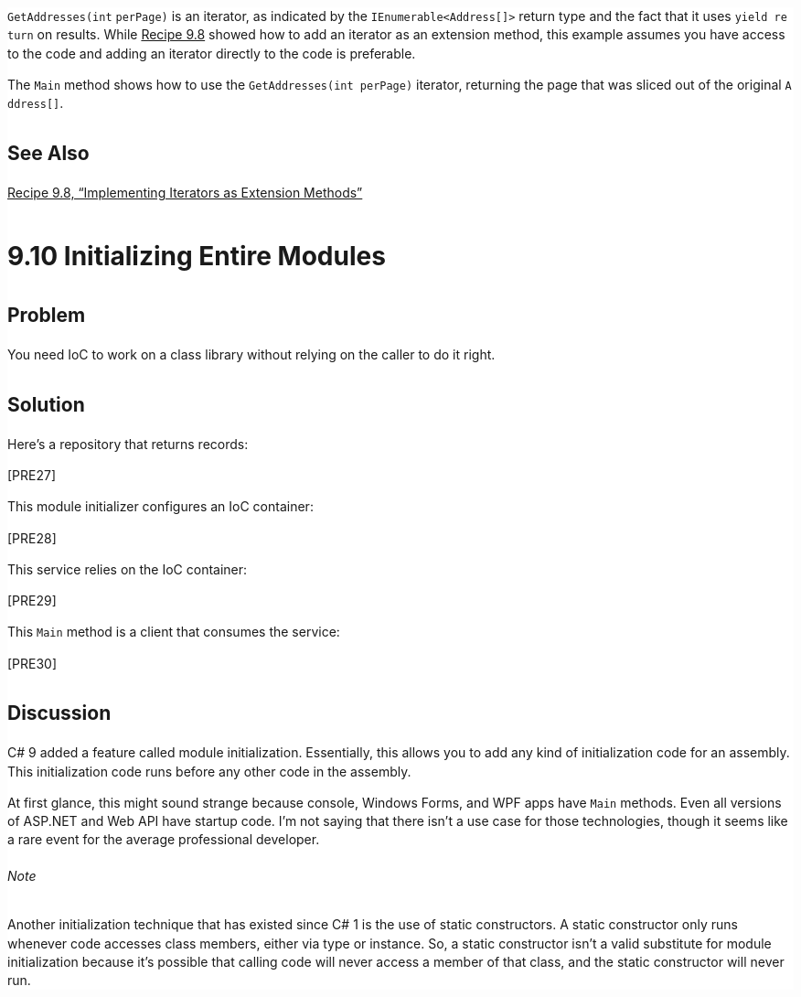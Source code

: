 `GetAddresses(int` `perPage)` is an iterator, as indicated by the `IEnumerable<Address[]>` return type and the fact that it uses `yield return` on results. While [Recipe 9.8](#implementing_iterators_as_extension_methods) showed how to add an iterator as an extension method, this example assumes you have access to the code and adding an iterator directly to the code is preferable.

The `Main` method shows how to use the `GetAddresses(int perPage)` iterator, returning the page that was sliced out of the original `Address[]`.

## See Also

[Recipe 9.8, “Implementing Iterators as Extension Methods”](#implementing_iterators_as_extension_methods)

# 9.10 Initializing Entire Modules

## Problem

You need IoC to work on a class library without relying on the caller to do it right.

## Solution

Here’s a repository that returns records:

[PRE27]

This module initializer configures an IoC container:

[PRE28]

This service relies on the IoC container:

[PRE29]

This `Main` method is a client that consumes the service:

[PRE30]

## Discussion

C# 9 added a feature called module initialization. Essentially, this allows you to add any kind of initialization code for an assembly. This initialization code runs before any other code in the assembly.

At first glance, this might sound strange because console, Windows Forms, and WPF apps have `Main` methods. Even all versions of ASP.NET and Web API have startup code. I’m not saying that there isn’t a use case for those technologies, though it seems like a rare event for the average professional developer.

###### Note

Another initialization technique that has existed since C# 1 is the use of static constructors. A static constructor only runs whenever code accesses class members, either via type or instance. So, a static constructor isn’t a valid substitute for module initialization because it’s possible that calling code will never access a member of that class, and the static constructor will never run.
